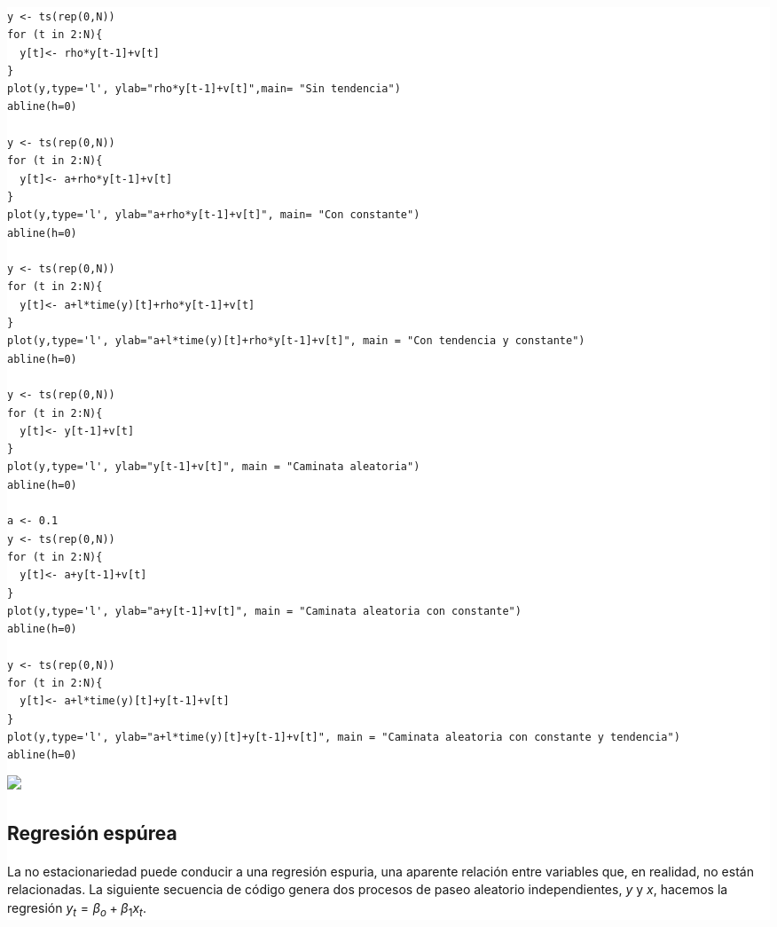     y <- ts(rep(0,N))
    for (t in 2:N){
      y[t]<- rho*y[t-1]+v[t]
    }
    plot(y,type='l', ylab="rho*y[t-1]+v[t]",main= "Sin tendencia")
    abline(h=0)

    y <- ts(rep(0,N))
    for (t in 2:N){
      y[t]<- a+rho*y[t-1]+v[t]
    }
    plot(y,type='l', ylab="a+rho*y[t-1]+v[t]", main= "Con constante")
    abline(h=0)

    y <- ts(rep(0,N))
    for (t in 2:N){
      y[t]<- a+l*time(y)[t]+rho*y[t-1]+v[t]
    }
    plot(y,type='l', ylab="a+l*time(y)[t]+rho*y[t-1]+v[t]", main = "Con tendencia y constante")
    abline(h=0)

    y <- ts(rep(0,N))
    for (t in 2:N){
      y[t]<- y[t-1]+v[t]
    }
    plot(y,type='l', ylab="y[t-1]+v[t]", main = "Caminata aleatoria")
    abline(h=0)

    a <- 0.1
    y <- ts(rep(0,N))
    for (t in 2:N){
      y[t]<- a+y[t-1]+v[t]
    }
    plot(y,type='l', ylab="a+y[t-1]+v[t]", main = "Caminata aleatoria con constante")
    abline(h=0)

    y <- ts(rep(0,N))
    for (t in 2:N){
      y[t]<- a+l*time(y)[t]+y[t-1]+v[t]
    }
    plot(y,type='l', ylab="a+l*time(y)[t]+y[t-1]+v[t]", main = "Caminata aleatoria con constante y tendencia")
    abline(h=0)

![](%5BP3_-1%5D_SeriesTiempo_files/figure-markdown_strict/unnamed-chunk-71-1.png)

Regresión espúrea
-----------------

La no estacionariedad puede conducir a una regresión espuria, una
aparente relación entre variables que, en realidad, no están
relacionadas. La siguiente secuencia de código genera dos procesos de
paseo aleatorio independientes, *y* y *x*, hacemos la regresión
*y*<sub>*t*</sub> = *β*<sub>*o*</sub> + *β*<sub>1</sub>*x*<sub>*t*</sub>.
